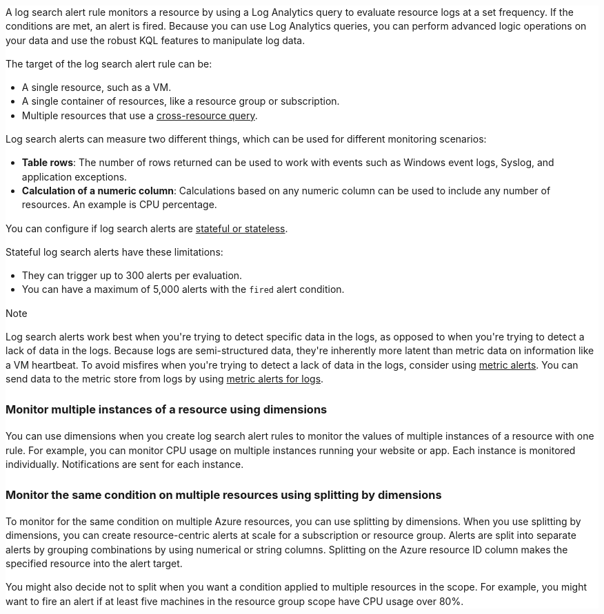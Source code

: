 A log search alert rule monitors a resource by using a Log Analytics query to evaluate resource logs at a set frequency. If the conditions are met, an alert is fired. Because you can use Log Analytics queries, you can perform advanced logic operations on your data and use the robust KQL features to manipulate log data.

The target of the log search alert rule can be:

* A single resource, such as a VM. 
* A single container of resources, like a resource group or subscription.
* Multiple resources that use a [cross-resource query](../logs/cross-workspace-query.md).

Log search alerts can measure two different things, which can be used for different monitoring scenarios:

* **Table rows**: The number of rows returned can be used to work with events such as Windows event logs, Syslog, and application exceptions.
* **Calculation of a numeric column**: Calculations based on any numeric column can be used to include any number of resources. An example is CPU percentage.

You can configure if log search alerts are [stateful or stateless](alerts-overview.md#alerts-and-state).  

Stateful log search alerts have these limitations:

* They can trigger up to 300 alerts per evaluation.
* You can have a maximum of 5,000 alerts with the `fired` alert condition.

> [!NOTE]
> Log search alerts work best when you're trying to detect specific data in the logs, as opposed to when you're trying to detect a lack of data in the logs. Because logs are semi-structured data, they're inherently more latent than metric data on information like a VM heartbeat. To avoid misfires when you're trying to detect a lack of data in the logs, consider using [metric alerts](#metric-alerts). You can send data to the metric store from logs by using [metric alerts for logs](alerts-metric-logs.md).

### Monitor multiple instances of a resource using dimensions

You can use dimensions when you create log search alert rules to monitor the values of multiple instances of a resource with one rule. For example, you can monitor CPU usage on multiple instances running your website or app. Each instance is monitored individually. Notifications are sent for each instance.

### Monitor the same condition on multiple resources using splitting by dimensions

To monitor for the same condition on multiple Azure resources, you can use splitting by dimensions. When you use splitting by dimensions, you can create resource-centric alerts at scale for a subscription or resource group. Alerts are split into separate alerts by grouping combinations by using numerical or string columns. Splitting on the Azure resource ID column makes the specified resource into the alert target.

You might also decide not to split when you want a condition applied to multiple resources in the scope. For example, you might want to fire an alert if at least five machines in the resource group scope have CPU usage over 80%.

